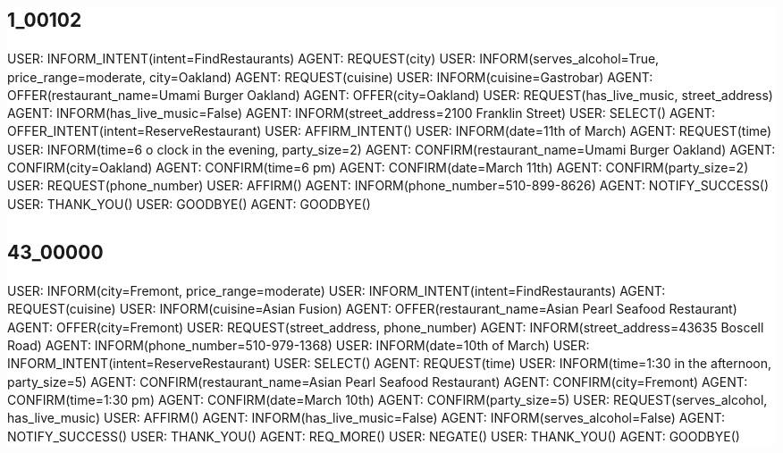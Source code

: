 ## 1_00102
USER: INFORM_INTENT(intent=FindRestaurants)
AGENT: REQUEST(city)
USER: INFORM(serves_alcohol=True, price_range=moderate, city=Oakland)
AGENT: REQUEST(cuisine)
USER: INFORM(cuisine=Gastrobar)
AGENT: OFFER(restaurant_name=Umami Burger Oakland)
AGENT: OFFER(city=Oakland)
USER: REQUEST(has_live_music, street_address)
AGENT: INFORM(has_live_music=False)
AGENT: INFORM(street_address=2100 Franklin Street)
USER: SELECT()
AGENT: OFFER_INTENT(intent=ReserveRestaurant)
USER: AFFIRM_INTENT()
USER: INFORM(date=11th of March)
AGENT: REQUEST(time)
USER: INFORM(time=6 o clock in the evening, party_size=2)
AGENT: CONFIRM(restaurant_name=Umami Burger Oakland)
AGENT: CONFIRM(city=Oakland)
AGENT: CONFIRM(time=6 pm)
AGENT: CONFIRM(date=March 11th)
AGENT: CONFIRM(party_size=2)
USER: REQUEST(phone_number)
USER: AFFIRM()
AGENT: INFORM(phone_number=510-899-8626)
AGENT: NOTIFY_SUCCESS()
USER: THANK_YOU()
USER: GOODBYE()
AGENT: GOODBYE()

## 43_00000
USER: INFORM(city=Fremont, price_range=moderate)
USER: INFORM_INTENT(intent=FindRestaurants)
AGENT: REQUEST(cuisine)
USER: INFORM(cuisine=Asian Fusion)
AGENT: OFFER(restaurant_name=Asian Pearl Seafood Restaurant)
AGENT: OFFER(city=Fremont)
USER: REQUEST(street_address, phone_number)
AGENT: INFORM(street_address=43635 Boscell Road)
AGENT: INFORM(phone_number=510-979-1368)
USER: INFORM(date=10th of March)
USER: INFORM_INTENT(intent=ReserveRestaurant)
USER: SELECT()
AGENT: REQUEST(time)
USER: INFORM(time=1:30 in the afternoon, party_size=5)
AGENT: CONFIRM(restaurant_name=Asian Pearl Seafood Restaurant)
AGENT: CONFIRM(city=Fremont)
AGENT: CONFIRM(time=1:30 pm)
AGENT: CONFIRM(date=March 10th)
AGENT: CONFIRM(party_size=5)
USER: REQUEST(serves_alcohol, has_live_music)
USER: AFFIRM()
AGENT: INFORM(has_live_music=False)
AGENT: INFORM(serves_alcohol=False)
AGENT: NOTIFY_SUCCESS()
USER: THANK_YOU()
AGENT: REQ_MORE()
USER: NEGATE()
USER: THANK_YOU()
AGENT: GOODBYE()
